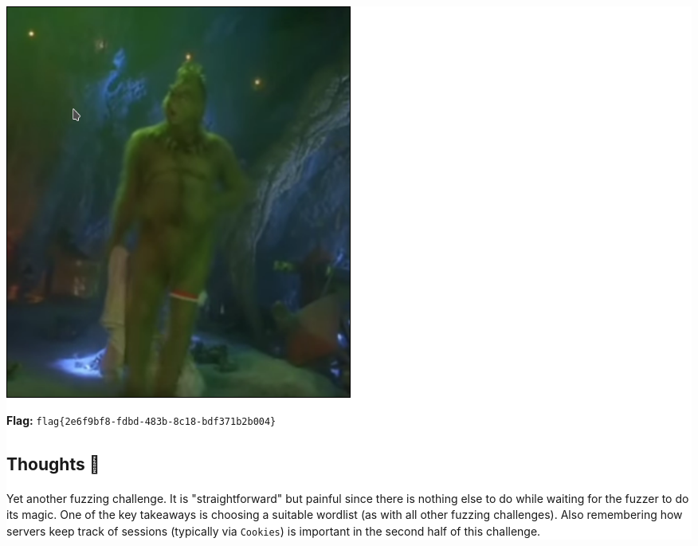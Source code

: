   <img src="screenshots/secure-login-7.png" style="width:50%; border:0.5px solid black">
</p>

**Flag:** `flag{2e6f9bf8-fdbd-483b-8c18-bdf371b2b004}`


## Thoughts 🔐
Yet another fuzzing challenge. It is "straightforward" but painful since there is nothing else to do while waiting for the fuzzer to do its magic. One of the key takeaways is choosing a suitable wordlist (as with all other fuzzing challenges). Also remembering how servers keep track of sessions (typically via `Cookies`) is important in the second half of this challenge.
